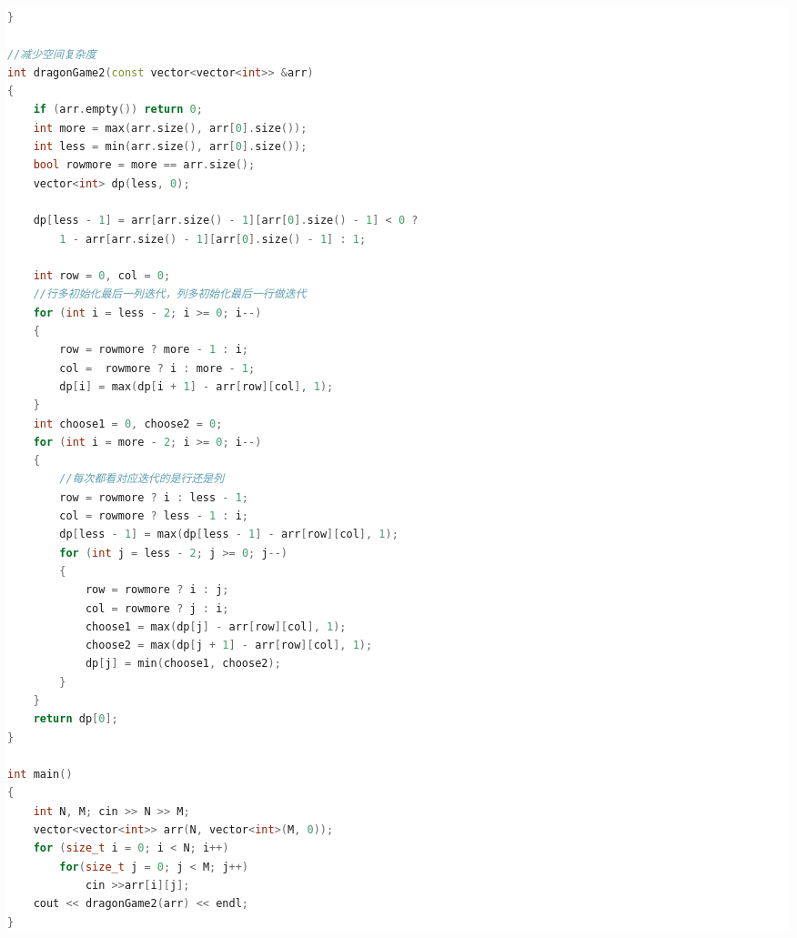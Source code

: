 ```c++
}

//减少空间复杂度
int dragonGame2(const vector<vector<int>> &arr)
{
    if (arr.empty()) return 0;
    int more = max(arr.size(), arr[0].size());
    int less = min(arr.size(), arr[0].size());
    bool rowmore = more == arr.size();
    vector<int> dp(less, 0);
    
    dp[less - 1] = arr[arr.size() - 1][arr[0].size() - 1] < 0 ? 
        1 - arr[arr.size() - 1][arr[0].size() - 1] : 1;
    
    int row = 0, col = 0;
    //行多初始化最后一列迭代，列多初始化最后一行做迭代
    for (int i = less - 2; i >= 0; i--)
    {
        row = rowmore ? more - 1 : i;
        col =  rowmore ? i : more - 1;
        dp[i] = max(dp[i + 1] - arr[row][col], 1);
    }
    int choose1 = 0, choose2 = 0;
    for (int i = more - 2; i >= 0; i--)
    {
        //每次都看对应迭代的是行还是列
        row = rowmore ? i : less - 1;
        col = rowmore ? less - 1 : i; 
        dp[less - 1] = max(dp[less - 1] - arr[row][col], 1);
        for (int j = less - 2; j >= 0; j--)
        {
            row = rowmore ? i : j;
            col = rowmore ? j : i;
            choose1 = max(dp[j] - arr[row][col], 1);
            choose2 = max(dp[j + 1] - arr[row][col], 1);
            dp[j] = min(choose1, choose2);
        }
    }
    return dp[0];
}

int main()
{
    int N, M; cin >> N >> M;
    vector<vector<int>> arr(N, vector<int>(M, 0));
    for (size_t i = 0; i < N; i++)
        for(size_t j = 0; j < M; j++)
            cin >>arr[i][j];
    cout << dragonGame2(arr) << endl;
}

```
